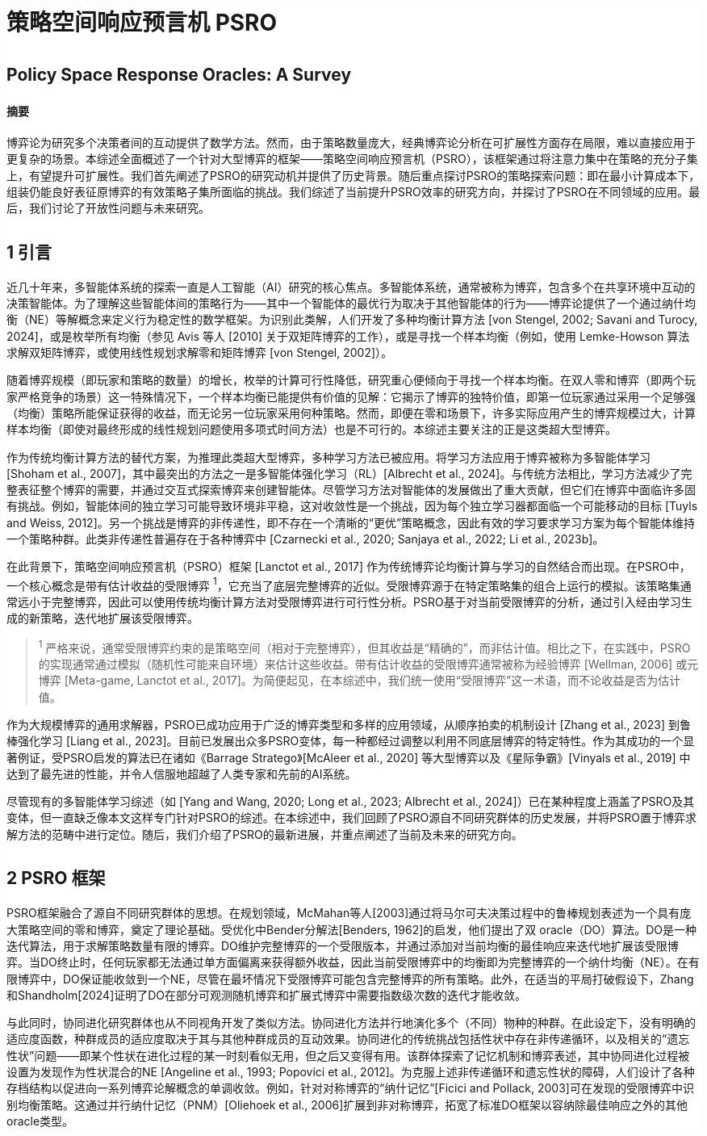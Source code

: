 # 策略空间响应预言机 PSRO

## Policy Space Response Oracles: A Survey 

#### 摘要

博弈论为研究多个决策者间的互动提供了数学方法。然而，由于策略数量庞大，经典博弈论分析在可扩展性方面存在局限，难以直接应用于更复杂的场景。本综述全面概述了一个针对大型博弈的框架——策略空间响应预言机（PSRO），该框架通过将注意力集中在策略的充分子集上，有望提升可扩展性。我们首先阐述了PSRO的研究动机并提供了历史背景。随后重点探讨PSRO的策略探索问题：即在最小计算成本下，组装仍能良好表征原博弈的有效策略子集所面临的挑战。我们综述了当前提升PSRO效率的研究方向，并探讨了PSRO在不同领域的应用。最后，我们讨论了开放性问题与未来研究。

## 1 引言

近几十年来，多智能体系统的探索一直是人工智能（AI）研究的核心焦点。多智能体系统，通常被称为博弈，包含多个在共享环境中互动的决策智能体。为了理解这些智能体间的策略行为——其中一个智能体的最优行为取决于其他智能体的行为——博弈论提供了一个通过纳什均衡（NE）等解概念来定义行为稳定性的数学框架。为识别此类解，人们开发了多种均衡计算方法 [von Stengel, 2002; Savani and Turocy, 2024]，或是枚举所有均衡（参见 Avis 等人 [2010] 关于双矩阵博弈的工作），或是寻找一个样本均衡（例如，使用 Lemke-Howson 算法求解双矩阵博弈，或使用线性规划求解零和矩阵博弈 [von Stengel, 2002]）。

随着博弈规模（即玩家和策略的数量）的增长，枚举的计算可行性降低，研究重心便倾向于寻找一个样本均衡。在双人零和博弈（即两个玩家严格竞争的场景）这一特殊情况下，一个样本均衡已能提供有价值的见解：它揭示了博弈的独特价值，即第一位玩家通过采用一个足够强（均衡）策略所能保证获得的收益，而无论另一位玩家采用何种策略。然而，即便在零和场景下，许多实际应用产生的博弈规模过大，计算样本均衡（即使对最终形成的线性规划问题使用多项式时间方法）也是不可行的。本综述主要关注的正是这类超大型博弈。

作为传统均衡计算方法的替代方案，为推理此类超大型博弈，多种学习方法已被应用。将学习方法应用于博弈被称为多智能体学习 [Shoham et al., 2007]，其中最突出的方法之一是多智能体强化学习（RL）[Albrecht et al., 2024]。与传统方法相比，学习方法减少了完整表征整个博弈的需要，并通过交互式探索博弈来创建智能体。尽管学习方法对智能体的发展做出了重大贡献，但它们在博弈中面临许多固有挑战。例如，智能体间的独立学习可能导致环境非平稳，这对收敛性是一个挑战，因为每个独立学习器都面临一个可能移动的目标 [Tuyls and Weiss, 2012]。另一个挑战是博弈的非传递性，即不存在一个清晰的“更优”策略概念，因此有效的学习要求学习方案为每个智能体维持一个策略种群。此类非传递性普遍存在于各种博弈中 [Czarnecki et al., 2020; Sanjaya et al., 2022; Li et al., 2023b]。

在此背景下，策略空间响应预言机（PSRO）框架 [Lanctot et al., 2017] 作为传统博弈论均衡计算与学习的自然结合而出现。在PSRO中，一个核心概念是带有估计收益的受限博弈 ${ }^{1}$，它充当了底层完整博弈的近似。受限博弈源于在特定策略集的组合上运行的模拟。该策略集通常远小于完整博弈，因此可以使用传统均衡计算方法对受限博弈进行可行性分析。PSRO基于对当前受限博弈的分析，通过引入经由学习生成的新策略，迭代地扩展该受限博弈。

> ${ }^{1}$ 严格来说，通常受限博弈约束的是策略空间（相对于完整博弈），但其收益是“精确的”，而非估计值。相比之下，在实践中，PSRO的实现通常通过模拟（随机性可能来自环境）来估计这些收益。带有估计收益的受限博弈通常被称为经验博弈 [Wellman, 2006] 或元博弈 [Meta-game, Lanctot et al., 2017]。为简便起见，在本综述中，我们统一使用“受限博弈”这一术语，而不论收益是否为估计值。

作为大规模博弈的通用求解器，PSRO已成功应用于广泛的博弈类型和多样的应用领域，从顺序拍卖的机制设计 [Zhang et al., 2023] 到鲁棒强化学习 [Liang et al., 2023]。目前已发展出众多PSRO变体，每一种都经过调整以利用不同底层博弈的特定特性。作为其成功的一个显著例证，受PSRO启发的算法已在诸如《Barrage Stratego》[McAleer et al., 2020] 等大型博弈以及《星际争霸》[Vinyals et al., 2019] 中达到了最先进的性能，并令人信服地超越了人类专家和先前的AI系统。

尽管现有的多智能体学习综述（如 [Yang and Wang, 2020; Long et al., 2023; Albrecht et al., 2024]）已在某种程度上涵盖了PSRO及其变体，但一直缺乏像本文这样专门针对PSRO的综述。在本综述中，我们回顾了PSRO源自不同研究群体的历史发展，并将PSRO置于博弈求解方法的范畴中进行定位。随后，我们介绍了PSRO的最新进展，并重点阐述了当前及未来的研究方向。

## 2 PSRO 框架

PSRO框架融合了源自不同研究群体的思想。在规划领域，McMahan等人[2003]通过将马尔可夫决策过程中的鲁棒规划表述为一个具有庞大策略空间的零和博弈，奠定了理论基础。受优化中Bender分解法[Benders, 1962]的启发，他们提出了双 oracle（DO）算法。DO是一种迭代算法，用于求解策略数量有限的博弈。DO维护完整博弈的一个受限版本，并通过添加对当前均衡的最佳响应来迭代地扩展该受限博弈。当DO终止时，任何玩家都无法通过单方面偏离来获得额外收益，因此当前受限博弈中的均衡即为完整博弈的一个纳什均衡（NE）。在有限博弈中，DO保证能收敛到一个NE，尽管在最坏情况下受限博弈可能包含完整博弈的所有策略。此外，在适当的平局打破假设下，Zhang和Shandholm[2024]证明了DO在部分可观测随机博弈和扩展式博弈中需要指数级次数的迭代才能收敛。

与此同时，协同进化研究群体也从不同视角开发了类似方法。协同进化方法并行地演化多个（不同）物种的种群。在此设定下，没有明确的适应度函数，种群成员的适应度取决于其与其他种群成员的互动效果。协同进化的传统挑战包括性状中存在非传递循环，以及相关的“遗忘性状”问题——即某个性状在进化过程的某一时刻看似无用，但之后又变得有用。该群体探索了记忆机制和博弈表述，其中协同进化过程被设置为发现作为性状混合的NE [Angeline et al., 1993; Popovici et al., 2012]。为克服上述非传递循环和遗忘性状的障碍，人们设计了各种存档结构以促进向一系列博弈论解概念的单调收敛。例如，针对对称博弈的“纳什记忆”[Ficici and Pollack, 2003]可在发现的受限博弈中识别均衡策略。这通过并行纳什记忆（PNM）[Oliehoek et al., 2006]扩展到非对称博弈，拓宽了标准DO框架以容纳除最佳响应之外的其他oracle类型。
